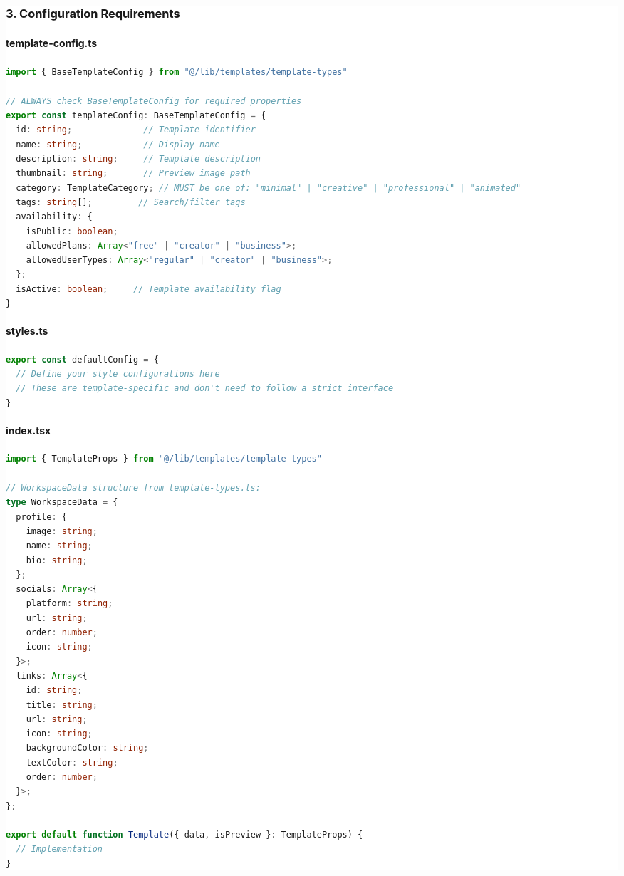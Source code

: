 ### 3. Configuration Requirements

#### template-config.ts
```typescript
import { BaseTemplateConfig } from "@/lib/templates/template-types"

// ALWAYS check BaseTemplateConfig for required properties
export const templateConfig: BaseTemplateConfig = {
  id: string;              // Template identifier
  name: string;            // Display name
  description: string;     // Template description
  thumbnail: string;       // Preview image path
  category: TemplateCategory; // MUST be one of: "minimal" | "creative" | "professional" | "animated"
  tags: string[];         // Search/filter tags
  availability: {
    isPublic: boolean;
    allowedPlans: Array<"free" | "creator" | "business">;
    allowedUserTypes: Array<"regular" | "creator" | "business">;
  };
  isActive: boolean;     // Template availability flag
}
```

#### styles.ts
```typescript
export const defaultConfig = {
  // Define your style configurations here
  // These are template-specific and don't need to follow a strict interface
}
```

#### index.tsx
```typescript
import { TemplateProps } from "@/lib/templates/template-types"

// WorkspaceData structure from template-types.ts:
type WorkspaceData = {
  profile: {
    image: string;
    name: string;
    bio: string;
  };
  socials: Array<{
    platform: string;
    url: string;
    order: number;
    icon: string;
  }>;
  links: Array<{
    id: string;
    title: string;
    url: string;
    icon: string;
    backgroundColor: string;
    textColor: string;
    order: number;
  }>;
};

export default function Template({ data, isPreview }: TemplateProps) {
  // Implementation
}
```
